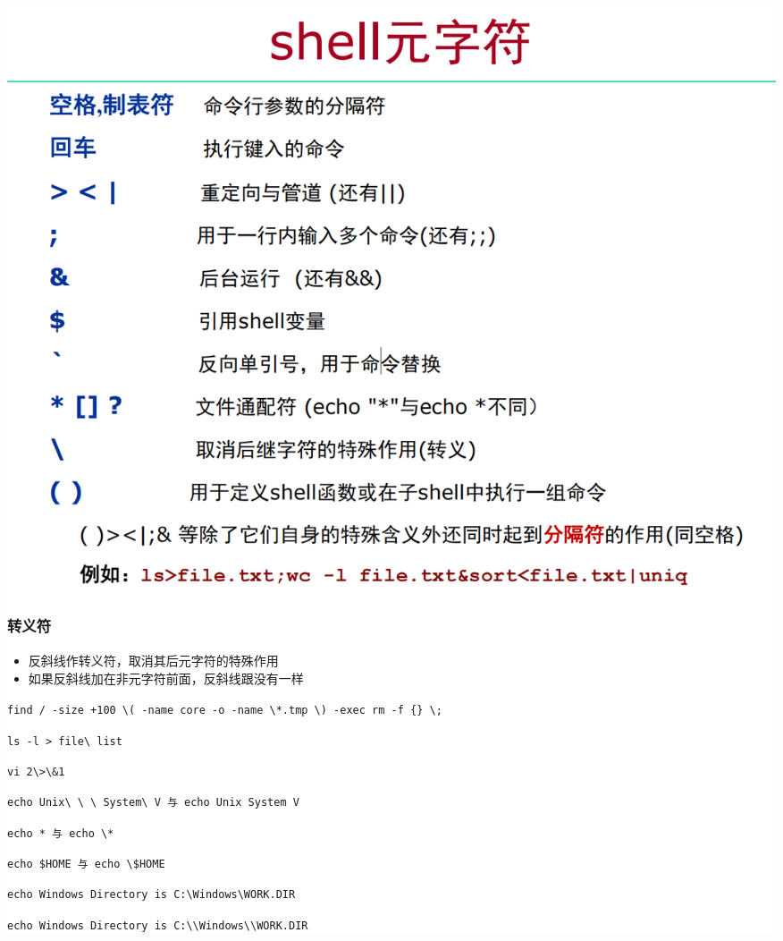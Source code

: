 ![image-20230613191130088](linux.imgs/image-20230613191130088.png)

### 转义符

- 反斜线作转义符，取消其后元字符的特殊作用
- 如果反斜线加在非元字符前面，反斜线跟没有一样

`find / -size +100 \( -name core -o -name \*.tmp \) -exec rm -f {} \;`

`ls -l > file\ list`

`vi 2\>\&1`

`echo Unix\ \ \ System\ V 与 echo Unix System V`

`echo * 与 echo \*`

`echo $HOME 与 echo \$HOME`

`echo Windows Directory is C:\Windows\WORK.DIR`

`echo Windows Directory is C:\\Windows\\WORK.DIR`
